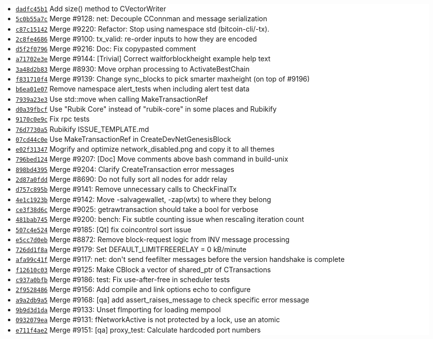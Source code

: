 - [`dadfc45b1`](https://github.com/rubikpay/rubik/commit/dadfc45b1) Add size() method to CVectorWriter
- [`5c0b55a7c`](https://github.com/rubikpay/rubik/commit/5c0b55a7c) Merge #9128: net: Decouple CConnman and message serialization
- [`c87c15142`](https://github.com/rubikpay/rubik/commit/c87c15142) Merge #9220: Refactor: Stop using namespace std (bitcoin-cli/-tx).
- [`2c8fe4686`](https://github.com/rubikpay/rubik/commit/2c8fe4686) Merge #9100: tx_valid: re-order inputs to how they are encoded
- [`d5f2f0796`](https://github.com/rubikpay/rubik/commit/d5f2f0796) Merge #9216: Doc: Fix copypasted comment
- [`a71702e3e`](https://github.com/rubikpay/rubik/commit/a71702e3e) Merge #9144: [Trivial] Correct waitforblockheight example help text
- [`3a48d2b83`](https://github.com/rubikpay/rubik/commit/3a48d2b83) Merge #8930: Move orphan processing to ActivateBestChain
- [`f831710f4`](https://github.com/rubikpay/rubik/commit/f831710f4) Merge #9139: Change sync_blocks to pick smarter maxheight (on top of #9196)
- [`b6ea01e07`](https://github.com/rubikpay/rubik/commit/b6ea01e07) Remove namespace alert_tests when including alert test data
- [`7939a23e3`](https://github.com/rubikpay/rubik/commit/7939a23e3) Use std::move when calling MakeTransactionRef
- [`d0a39fbcf`](https://github.com/rubikpay/rubik/commit/d0a39fbcf) Use "Rubik Core" instead of "rubik-core" in some places and Rubikify
- [`9170c0e9c`](https://github.com/rubikpay/rubik/commit/9170c0e9c) Fix rpc tests
- [`76d7730a5`](https://github.com/rubikpay/rubik/commit/76d7730a5) Rubikify ISSUE_TEMPLATE.md
- [`07cd44c0e`](https://github.com/rubikpay/rubik/commit/07cd44c0e) Use MakeTransactionRef in CreateDevNetGenesisBlock
- [`e02f31347`](https://github.com/rubikpay/rubik/commit/e02f31347) Mogrify and optimize network_disabled.png and copy it to all themes
- [`796bed124`](https://github.com/rubikpay/rubik/commit/796bed124) Merge #9207: [Doc] Move comments above bash command in build-unix
- [`898bd4395`](https://github.com/rubikpay/rubik/commit/898bd4395) Merge #9204: Clarify CreateTransaction error messages
- [`2d87a0fdd`](https://github.com/rubikpay/rubik/commit/2d87a0fdd) Merge #8690: Do not fully sort all nodes for addr relay
- [`d757c895b`](https://github.com/rubikpay/rubik/commit/d757c895b) Merge #9141: Remove unnecessary calls to CheckFinalTx
- [`4e1c1923b`](https://github.com/rubikpay/rubik/commit/4e1c1923b) Merge #9142: Move -salvagewallet, -zap(wtx) to where they belong
- [`ce3f38d6c`](https://github.com/rubikpay/rubik/commit/ce3f38d6c) Merge #9025: getrawtransaction should take a bool for verbose
- [`481bab745`](https://github.com/rubikpay/rubik/commit/481bab745) Merge #9200: bench: Fix subtle counting issue when rescaling iteration count
- [`507c4e524`](https://github.com/rubikpay/rubik/commit/507c4e524) Merge #9185: [Qt] fix coincontrol sort issue
- [`e5cc7d0eb`](https://github.com/rubikpay/rubik/commit/e5cc7d0eb) Merge #8872: Remove block-request logic from INV message processing
- [`726dd1f8a`](https://github.com/rubikpay/rubik/commit/726dd1f8a) Merge #9179: Set DEFAULT_LIMITFREERELAY = 0 kB/minute
- [`afa99c41f`](https://github.com/rubikpay/rubik/commit/afa99c41f) Merge #9117: net: don't send feefilter messages before the version handshake is complete
- [`f12610c03`](https://github.com/rubikpay/rubik/commit/f12610c03) Merge #9125: Make CBlock a vector of shared_ptr of CTransactions
- [`c937a0bfb`](https://github.com/rubikpay/rubik/commit/c937a0bfb) Merge #9186: test: Fix use-after-free in scheduler tests
- [`2f9528486`](https://github.com/rubikpay/rubik/commit/2f9528486) Merge #9156: Add compile and link options echo to configure
- [`a9a2db9a5`](https://github.com/rubikpay/rubik/commit/a9a2db9a5) Merge #9168: [qa] add assert_raises_message to check specific error message
- [`9b9d3d1da`](https://github.com/rubikpay/rubik/commit/9b9d3d1da) Merge #9133: Unset fImporting for loading mempool
- [`0932079ea`](https://github.com/rubikpay/rubik/commit/0932079ea) Merge #9131: fNetworkActive is not protected by a lock, use an atomic
- [`e711f4ae2`](https://github.com/rubikpay/rubik/commit/e711f4ae2) Merge #9151: [qa] proxy_test: Calculate hardcoded port numbers